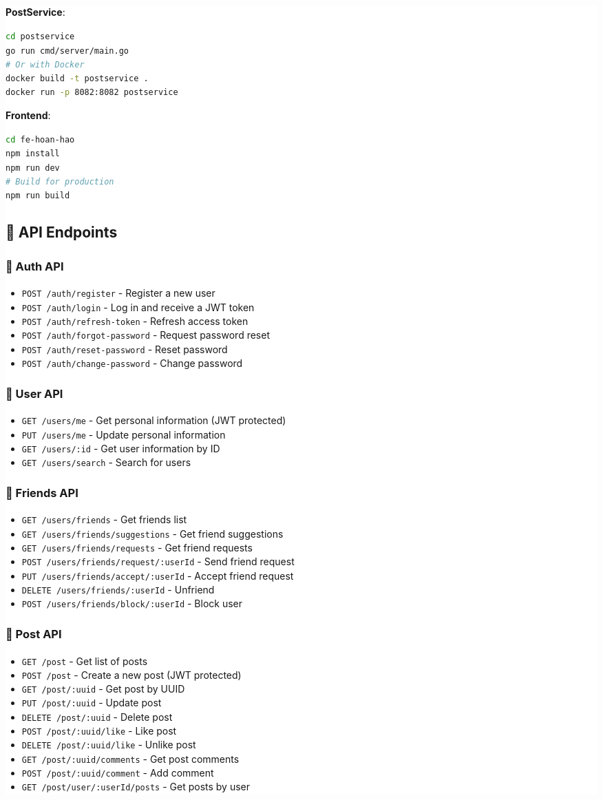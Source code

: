 **PostService**:
```bash
cd postservice
go run cmd/server/main.go
# Or with Docker
docker build -t postservice .
docker run -p 8082:8082 postservice
```

**Frontend**:
```bash
cd fe-hoan-hao
npm install
npm run dev
# Build for production
npm run build
```

## 📘 API Endpoints

### 🔐 Auth API
- `POST /auth/register` - Register a new user
- `POST /auth/login` - Log in and receive a JWT token
- `POST /auth/refresh-token` - Refresh access token
- `POST /auth/forgot-password` - Request password reset
- `POST /auth/reset-password` - Reset password
- `POST /auth/change-password` - Change password

### 👤 User API
- `GET /users/me` - Get personal information (JWT protected)
- `PUT /users/me` - Update personal information
- `GET /users/:id` - Get user information by ID
- `GET /users/search` - Search for users

### 👥 Friends API
- `GET /users/friends` - Get friends list
- `GET /users/friends/suggestions` - Get friend suggestions
- `GET /users/friends/requests` - Get friend requests
- `POST /users/friends/request/:userId` - Send friend request
- `PUT /users/friends/accept/:userId` - Accept friend request
- `DELETE /users/friends/:userId` - Unfriend
- `POST /users/friends/block/:userId` - Block user

### 📝 Post API
- `GET /post` - Get list of posts
- `POST /post` - Create a new post (JWT protected)
- `GET /post/:uuid` - Get post by UUID
- `PUT /post/:uuid` - Update post
- `DELETE /post/:uuid` - Delete post
- `POST /post/:uuid/like` - Like post
- `DELETE /post/:uuid/like` - Unlike post
- `GET /post/:uuid/comments` - Get post comments
- `POST /post/:uuid/comment` - Add comment
- `GET /post/user/:userId/posts` - Get posts by user
